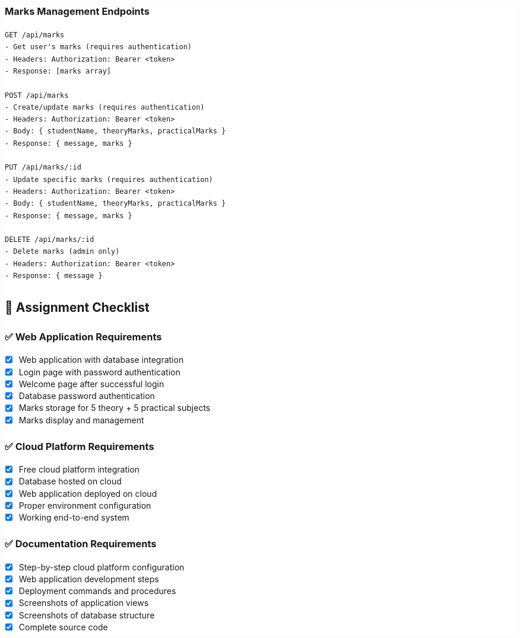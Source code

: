 ### Marks Management Endpoints
```
GET /api/marks
- Get user's marks (requires authentication)
- Headers: Authorization: Bearer <token>
- Response: [marks array]

POST /api/marks
- Create/update marks (requires authentication)
- Headers: Authorization: Bearer <token>
- Body: { studentName, theoryMarks, practicalMarks }
- Response: { message, marks }

PUT /api/marks/:id
- Update specific marks (requires authentication)
- Headers: Authorization: Bearer <token>
- Body: { studentName, theoryMarks, practicalMarks }
- Response: { message, marks }

DELETE /api/marks/:id
- Delete marks (admin only)
- Headers: Authorization: Bearer <token>
- Response: { message }
```

## 🎯 Assignment Checklist

### ✅ Web Application Requirements
- [x] Web application with database integration
- [x] Login page with password authentication
- [x] Welcome page after successful login
- [x] Database password authentication
- [x] Marks storage for 5 theory + 5 practical subjects
- [x] Marks display and management

### ✅ Cloud Platform Requirements
- [x] Free cloud platform integration
- [x] Database hosted on cloud
- [x] Web application deployed on cloud
- [x] Proper environment configuration
- [x] Working end-to-end system

### ✅ Documentation Requirements
- [x] Step-by-step cloud platform configuration
- [x] Web application development steps
- [x] Deployment commands and procedures
- [x] Screenshots of application views
- [x] Screenshots of database structure
- [x] Complete source code
